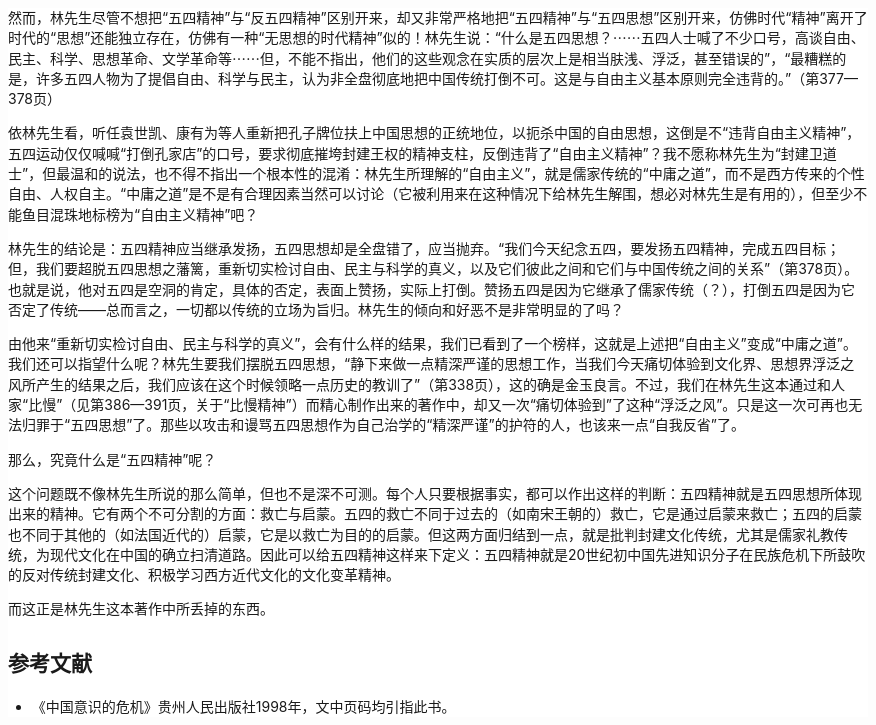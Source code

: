 然而，林先生尽管不想把“五四精神”与“反五四精神”区别开来，却又非常严格地把“五四精神”与“五四思想”区别开来，仿佛时代“精神”离开了时代的“思想”还能独立存在，仿佛有一种“无思想的时代精神”似的！林先生说：“什么是五四思想？⋯⋯五四人士喊了不少口号，高谈自由、民主、科学、思想革命、文学革命等⋯⋯但，不能不指出，他们的这些观念在实质的层次上是相当肤浅、浮泛，甚至错误的”，“最糟糕的是，许多五四人物为了提倡自由、科学与民主，认为非全盘彻底地把中国传统打倒不可。这是与自由主义基本原则完全违背的。”（第377—378页）

依林先生看，听任袁世凯、康有为等人重新把孔子牌位扶上中国思想的正统地位，以扼杀中国的自由思想，这倒是不“违背自由主义精神”，五四运动仅仅喊喊“打倒孔家店”的口号，要求彻底摧垮封建王权的精神支柱，反倒违背了“自由主义精神”？我不愿称林先生为“封建卫道士”，但最温和的说法，也不得不指出一个根本性的混淆：林先生所理解的“自由主义”，就是儒家传统的“中庸之道”，而不是西方传来的个性自由、人权自主。“中庸之道”是不是有合理因素当然可以讨论（它被利用来在这种情况下给林先生解围，想必对林先生是有用的），但至少不能鱼目混珠地标榜为“自由主义精神”吧？

林先生的结论是：五四精神应当继承发扬，五四思想却是全盘错了，应当抛弃。“我们今天纪念五四，要发扬五四精神，完成五四目标；但，我们要超脱五四思想之藩篱，重新切实检讨自由、民主与科学的真义，以及它们彼此之间和它们与中国传统之间的关系”（第378页）。也就是说，他对五四是空洞的肯定，具体的否定，表面上赞扬，实际上打倒。赞扬五四是因为它继承了儒家传统（？），打倒五四是因为它否定了传统——总而言之，一切都以传统的立场为旨归。林先生的倾向和好恶不是非常明显的了吗？

由他来“重新切实检讨自由、民主与科学的真义”，会有什么样的结果，我们已看到了一个榜样，这就是上述把“自由主义”变成“中庸之道”。我们还可以指望什么呢？林先生要我们摆脱五四思想，“静下来做一点精深严谨的思想工作，当我们今天痛切体验到文化界、思想界浮泛之风所产生的结果之后，我们应该在这个时候领略一点历史的教训了”（第338页），这的确是金玉良言。不过，我们在林先生这本通过和人家“比慢”（见第386—391页，关于“比慢精神”）而精心制作出来的著作中，却又一次“痛切体验到”了这种“浮泛之风”。只是这一次可再也无法归罪于“五四思想”了。那些以攻击和谩骂五四思想作为自己治学的“精深严谨”的护符的人，也该来一点“自我反省”了。

那么，究竟什么是“五四精神”呢？

这个问题既不像林先生所说的那么简单，但也不是深不可测。每个人只要根据事实，都可以作出这样的判断：五四精神就是五四思想所体现出来的精神。它有两个不可分割的方面：救亡与启蒙。五四的救亡不同于过去的（如南宋王朝的）救亡，它是通过启蒙来救亡；五四的启蒙也不同于其他的（如法国近代的）启蒙，它是以救亡为目的的启蒙。但这两方面归结到一点，就是批判封建文化传统，尤其是儒家礼教传统，为现代文化在中国的确立扫清道路。因此可以给五四精神这样来下定义：五四精神就是20世纪初中国先进知识分子在民族危机下所鼓吹的反对传统封建文化、积极学习西方近代文化的文化变革精神。

而这正是林先生这本著作中所丢掉的东西。

## 参考文献
- 《中国意识的危机》贵州人民出版社1998年，文中页码均引指此书。
